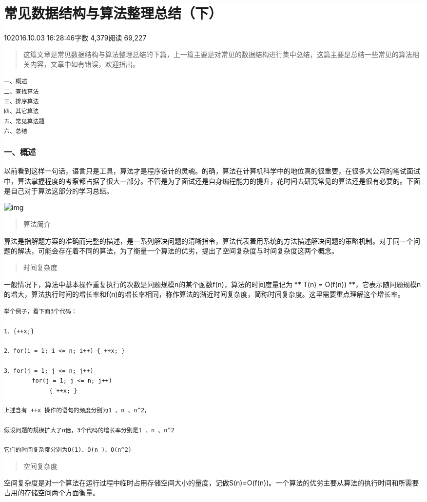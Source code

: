 # 常见数据结构与算法整理总结（下）

102016.10.03 16:28:46字数 4,379阅读 69,227

> 这篇文章是常见数据结构与算法整理总结的下篇，上一篇主要是对常见的数据结构进行集中总结，这篇主要是总结一些常见的算法相关内容，文章中如有错误，欢迎指出。



```undefined
一、概述
二、查找算法
三、排序算法
四、其它算法
五、常见算法题
六、总结
```

### 一、概述

以前看到这样一句话，语言只是工具，算法才是程序设计的灵魂。的确，算法在计算机科学中的地位真的很重要，在很多大公司的笔试面试中，算法掌握程度的考察都占据了很大一部分。不管是为了面试还是自身编程能力的提升，花时间去研究常见的算法还是很有必要的。下面是自己对于算法这部分的学习总结。

![img](https:////upload-images.jianshu.io/upload_images/2243690-cb7328c87985f4a2.png?imageMogr2/auto-orient/strip|imageView2/2/w/600)

> 算法简介

算法是指解题方案的准确而完整的描述，是一系列解决问题的清晰指令，算法代表着用系统的方法描述解决问题的策略机制。对于同一个问题的解决，可能会存在着不同的算法，为了衡量一个算法的优劣，提出了空间复杂度与时间复杂度这两个概念。

> 时间复杂度

一般情况下，算法中基本操作重复执行的次数是问题规模n的某个函数f(n)，算法的时间度量记为 ** T(n) = O(f(n)) **，它表示随问题规模n的增大，算法执行时间的增长率和f(n)的增长率相同，称作算法的渐近时间复杂度，简称时间复杂度。这里需要重点理解这个增长率。



```undefined
举个例子，看下面3个代码：

1、{++x;}

2、for(i = 1; i <= n; i++) { ++x; }

3、for(j = 1; j <= n; j++) 
        for(j = 1; j <= n; j++) 
             { ++x; }

上述含有 ++x 操作的语句的频度分别为1 、n 、n^2，

假设问题的规模扩大了n倍，3个代码的增长率分别是1 、n 、n^2

它们的时间复杂度分别为O(1)、O(n )、O(n^2)
```

> 空间复杂度

空间复杂度是对一个算法在运行过程中临时占用存储空间大小的量度，记做S(n)=O(f(n))。一个算法的优劣主要从算法的执行时间和所需要占用的存储空间两个方面衡量。
